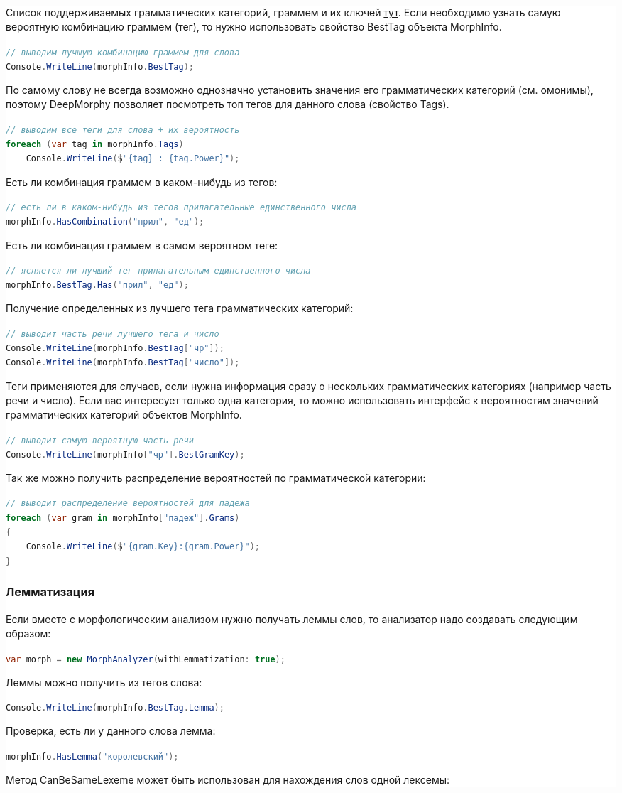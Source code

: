 ```csharp
```
Список поддерживаемых грамматических категорий, граммем и их ключей [тут](gram.md).
Если необходимо узнать самую вероятную комбинацию граммем (тег), то нужно использовать свойство BestTag объекта MorphInfo.
```csharp
// выводим лучшую комбинацию граммем для слова
Console.WriteLine(morphInfo.BestTag);
```
По самому слову не всегда возможно однозначно установить значения его грамматических категорий 
(см. [омонимы](https://ru.wikipedia.org/wiki/%D0%9E%D0%BC%D0%BE%D0%BD%D0%B8%D0%BC%D1%8B)),
 поэтому DeepMorphy позволяет посмотреть топ тегов для данного слова (свойство Tags).
```csharp
// выводим все теги для слова + их вероятность
foreach (var tag in morphInfo.Tags)
    Console.WriteLine($"{tag} : {tag.Power}");
```
Есть ли комбинация граммем в каком-нибудь из тегов:
```csharp
// есть ли в каком-нибудь из тегов прилагательные единственного числа
morphInfo.HasCombination("прил", "ед");
```
Есть ли комбинация граммем в самом вероятном теге:
```csharp
// ясляется ли лучший тег прилагательным единственного числа
morphInfo.BestTag.Has("прил", "ед");
```
Получение определенных из лучшего тега грамматических категорий:
```csharp
// выводит часть речи лучшего тега и число
Console.WriteLine(morphInfo.BestTag["чр"]);
Console.WriteLine(morphInfo.BestTag["число"]);
```

Теги применяются для случаев, если нужна информация сразу о нескольких грамматических категориях (например часть речи и число).
Если вас интересует только одна категория, то можно использовать интерфейс к 
вероятностям значений грамматических категорий объектов MorphInfo.

```csharp
// выводит самую вероятную часть речи
Console.WriteLine(morphInfo["чр"].BestGramKey);
```
Так же можно получить распределение вероятностей по грамматической категории:
```csharp
// выводит распределение вероятностей для падежа
foreach (var gram in morphInfo["падеж"].Grams)
{
    Console.WriteLine($"{gram.Key}:{gram.Power}");
}
```

### Лемматизация

Если вместе с морфологическим анализом нужно получать леммы слов, то анализатор надо создавать следующим образом:
```csharp
var morph = new MorphAnalyzer(withLemmatization: true);
```
Леммы можно получить из тегов слова:
```csharp
Console.WriteLine(morphInfo.BestTag.Lemma);
```
Проверка, есть ли у данного слова лемма:
```csharp
morphInfo.HasLemma("королевский");
```
Метод CanBeSameLexeme может быть использован для нахождения слов одной лексемы:
```csharp
```